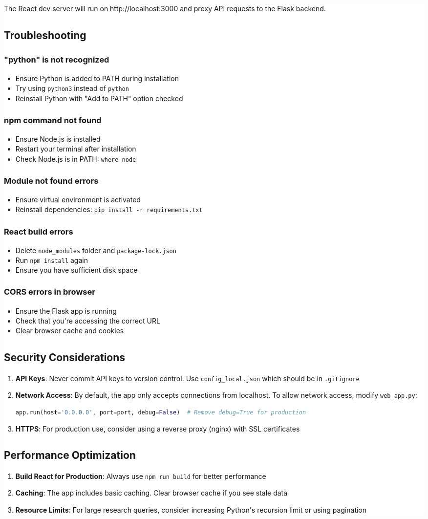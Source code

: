 The React dev server will run on http://localhost:3000 and proxy API requests to the Flask backend.

## Troubleshooting

### "python" is not recognized

- Ensure Python is added to PATH during installation
- Try using `python3` instead of `python`
- Reinstall Python with "Add to PATH" option checked

### npm command not found

- Ensure Node.js is installed
- Restart your terminal after installation
- Check Node.js is in PATH: `where node`

### Module not found errors

- Ensure virtual environment is activated
- Reinstall dependencies: `pip install -r requirements.txt`

### React build errors

- Delete `node_modules` folder and `package-lock.json`
- Run `npm install` again
- Ensure you have sufficient disk space

### CORS errors in browser

- Ensure the Flask app is running
- Check that you're accessing the correct URL
- Clear browser cache and cookies

## Security Considerations

1. **API Keys**: Never commit API keys to version control. Use `config_local.json` which should be in `.gitignore`

2. **Network Access**: By default, the app only accepts connections from localhost. To allow network access, modify `web_app.py`:
   ```python
   app.run(host='0.0.0.0', port=port, debug=False)  # Remove debug=True for production
   ```

3. **HTTPS**: For production use, consider using a reverse proxy (nginx) with SSL certificates

## Performance Optimization

1. **Build React for Production**: Always use `npm run build` for better performance

2. **Caching**: The app includes basic caching. Clear browser cache if you see stale data

3. **Resource Limits**: For large research queries, consider increasing Python's recursion limit or using pagination
